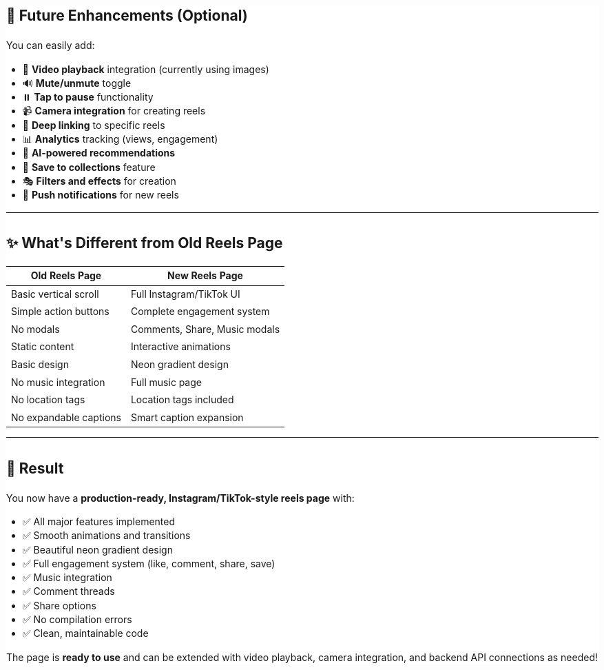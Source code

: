 
## 🔮 Future Enhancements (Optional)

You can easily add:
- 🎥 **Video playback** integration (currently using images)
- 🔊 **Mute/unmute** toggle
- ⏸️ **Tap to pause** functionality
- 📹 **Camera integration** for creating reels
- 🔗 **Deep linking** to specific reels
- 📊 **Analytics** tracking (views, engagement)
- 🧠 **AI-powered recommendations**
- 💾 **Save to collections** feature
- 🎭 **Filters and effects** for creation
- 🔔 **Push notifications** for new reels

---

## ✨ What's Different from Old Reels Page

| Old Reels Page | New Reels Page |
|---------------|----------------|
| Basic vertical scroll | Full Instagram/TikTok UI |
| Simple action buttons | Complete engagement system |
| No modals | Comments, Share, Music modals |
| Static content | Interactive animations |
| Basic design | Neon gradient design |
| No music integration | Full music page |
| No location tags | Location tags included |
| No expandable captions | Smart caption expansion |

---

## 🎉 Result

You now have a **production-ready, Instagram/TikTok-style reels page** with:
- ✅ All major features implemented
- ✅ Smooth animations and transitions
- ✅ Beautiful neon gradient design
- ✅ Full engagement system (like, comment, share, save)
- ✅ Music integration
- ✅ Comment threads
- ✅ Share options
- ✅ No compilation errors
- ✅ Clean, maintainable code

The page is **ready to use** and can be extended with video playback, camera integration, and backend API connections as needed!
